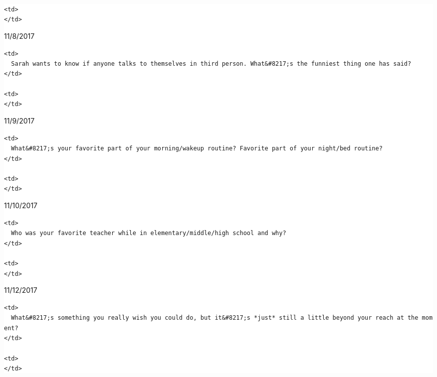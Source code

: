     <td>
    </td>
  </tr>
  
  <tr>
    <td>
      11/8/2017
    </td>
    
    <td>
      Sarah wants to know if anyone talks to themselves in third person. What&#8217;s the funniest thing one has said?
    </td>
    
    <td>
    </td>
  </tr>
  
  <tr>
    <td>
      11/9/2017
    </td>
    
    <td>
      What&#8217;s your favorite part of your morning/wakeup routine? Favorite part of your night/bed routine?
    </td>
    
    <td>
    </td>
  </tr>
  
  <tr>
    <td>
      11/10/2017
    </td>
    
    <td>
      Who was your favorite teacher while in elementary/middle/high school and why?
    </td>
    
    <td>
    </td>
  </tr>
  
  <tr>
    <td>
      11/12/2017
    </td>
    
    <td>
      What&#8217;s something you really wish you could do, but it&#8217;s *just* still a little beyond your reach at the moment?
    </td>
    
    <td>
    </td>
  </tr>
  